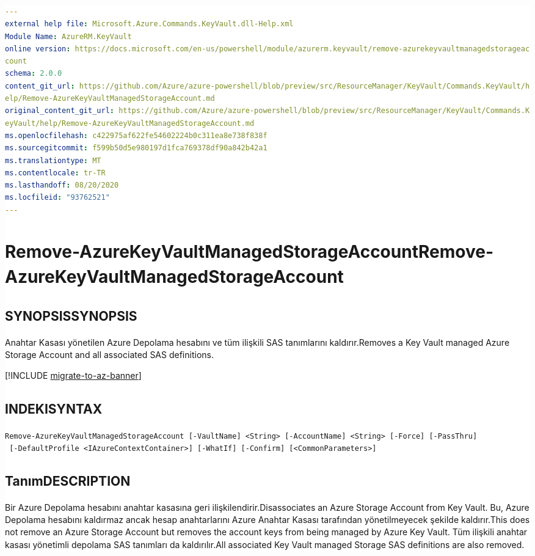 ```yaml
---
external help file: Microsoft.Azure.Commands.KeyVault.dll-Help.xml
Module Name: AzureRM.KeyVault
online version: https://docs.microsoft.com/en-us/powershell/module/azurerm.keyvault/remove-azurekeyvaultmanagedstorageaccount
schema: 2.0.0
content_git_url: https://github.com/Azure/azure-powershell/blob/preview/src/ResourceManager/KeyVault/Commands.KeyVault/help/Remove-AzureKeyVaultManagedStorageAccount.md
original_content_git_url: https://github.com/Azure/azure-powershell/blob/preview/src/ResourceManager/KeyVault/Commands.KeyVault/help/Remove-AzureKeyVaultManagedStorageAccount.md
ms.openlocfilehash: c422975af622fe54602224b0c311ea8e738f838f
ms.sourcegitcommit: f599b50d5e980197d1fca769378df90a842b42a1
ms.translationtype: MT
ms.contentlocale: tr-TR
ms.lasthandoff: 08/20/2020
ms.locfileid: "93762521"
---
```

# <span data-ttu-id="b01b8-101">Remove-AzureKeyVaultManagedStorageAccount</span><span class="sxs-lookup"><span data-stu-id="b01b8-101">Remove-AzureKeyVaultManagedStorageAccount</span></span>

## <span data-ttu-id="b01b8-102">SYNOPSIS</span><span class="sxs-lookup"><span data-stu-id="b01b8-102">SYNOPSIS</span></span>
<span data-ttu-id="b01b8-103">Anahtar Kasası yönetilen Azure Depolama hesabını ve tüm ilişkili SAS tanımlarını kaldırır.</span><span class="sxs-lookup"><span data-stu-id="b01b8-103">Removes a Key Vault managed Azure Storage Account and all associated SAS definitions.</span></span>

[!INCLUDE [migrate-to-az-banner](../../includes/migrate-to-az-banner.md)]

## <span data-ttu-id="b01b8-104">INDEKI</span><span class="sxs-lookup"><span data-stu-id="b01b8-104">SYNTAX</span></span>

```
Remove-AzureKeyVaultManagedStorageAccount [-VaultName] <String> [-AccountName] <String> [-Force] [-PassThru]
 [-DefaultProfile <IAzureContextContainer>] [-WhatIf] [-Confirm] [<CommonParameters>]
```

## <span data-ttu-id="b01b8-105">Tanım</span><span class="sxs-lookup"><span data-stu-id="b01b8-105">DESCRIPTION</span></span>
<span data-ttu-id="b01b8-106">Bir Azure Depolama hesabını anahtar kasasına geri ilişkilendirir.</span><span class="sxs-lookup"><span data-stu-id="b01b8-106">Disassociates an Azure Storage Account from Key Vault.</span></span> <span data-ttu-id="b01b8-107">Bu, Azure Depolama hesabını kaldırmaz ancak hesap anahtarlarını Azure Anahtar Kasası tarafından yönetilmeyecek şekilde kaldırır.</span><span class="sxs-lookup"><span data-stu-id="b01b8-107">This does not remove an Azure Storage Account but removes the account keys from being managed by Azure Key Vault.</span></span> <span data-ttu-id="b01b8-108">Tüm ilişkili anahtar kasası yönetimli depolama SAS tanımları da kaldırılır.</span><span class="sxs-lookup"><span data-stu-id="b01b8-108">All associated Key Vault managed Storage SAS definitions are also removed.</span></span>

